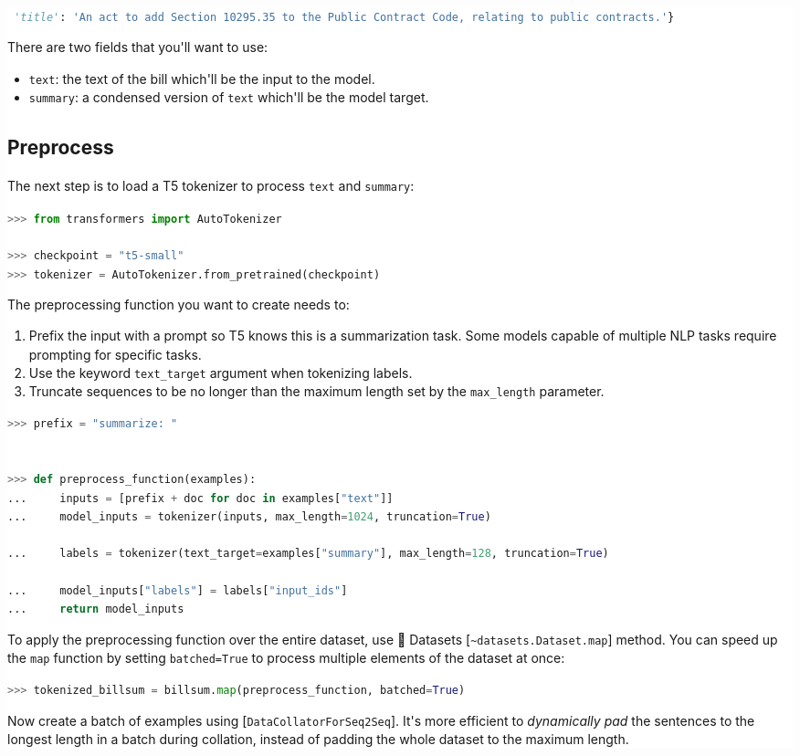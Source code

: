 ```py
 'title': 'An act to add Section 10295.35 to the Public Contract Code, relating to public contracts.'}
```

There are two fields that you'll want to use:

- `text`: the text of the bill which'll be the input to the model.
- `summary`: a condensed version of `text` which'll be the model target.

## Preprocess

The next step is to load a T5 tokenizer to process `text` and `summary`:

```py
>>> from transformers import AutoTokenizer

>>> checkpoint = "t5-small"
>>> tokenizer = AutoTokenizer.from_pretrained(checkpoint)
```

The preprocessing function you want to create needs to:

1. Prefix the input with a prompt so T5 knows this is a summarization task. Some models capable of multiple NLP tasks require prompting for specific tasks.
2. Use the keyword `text_target` argument when tokenizing labels.
3. Truncate sequences to be no longer than the maximum length set by the `max_length` parameter.

```py
>>> prefix = "summarize: "


>>> def preprocess_function(examples):
...     inputs = [prefix + doc for doc in examples["text"]]
...     model_inputs = tokenizer(inputs, max_length=1024, truncation=True)

...     labels = tokenizer(text_target=examples["summary"], max_length=128, truncation=True)

...     model_inputs["labels"] = labels["input_ids"]
...     return model_inputs
```

To apply the preprocessing function over the entire dataset, use 🤗 Datasets [`~datasets.Dataset.map`] method. You can speed up the `map` function by setting `batched=True` to process multiple elements of the dataset at once:

```py
>>> tokenized_billsum = billsum.map(preprocess_function, batched=True)
```

Now create a batch of examples using [`DataCollatorForSeq2Seq`]. It's more efficient to *dynamically pad* the sentences to the longest length in a batch during collation, instead of padding the whole dataset to the maximum length.

<frameworkcontent>
<pt>
